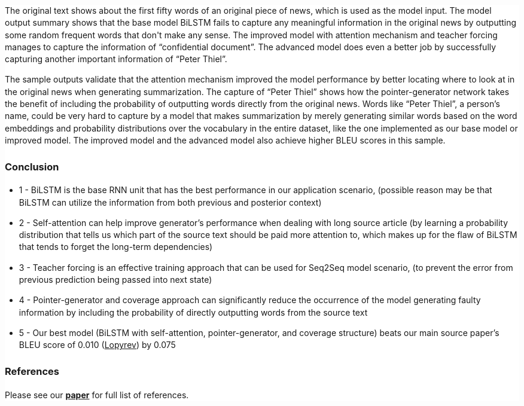 The original text shows about the first fifty words of an original piece of news, which is used as the model input. The model output summary shows that the base model BiLSTM fails to capture any meaningful information in the original news by outputting some random frequent words that don't make any sense. The improved model with attention mechanism and teacher forcing manages to capture the information of “confidential document”. The advanced model does even a better job by successfully capturing another important information of “Peter Thiel”. 

The sample outputs validate that the attention mechanism improved the model performance by better locating where to look at in the original news when generating summarization. The capture of “Peter Thiel” shows how the pointer-generator network takes the benefit of including the probability of outputting words directly from the original news. Words like “Peter Thiel”, a person’s name, could be very hard to capture by a model that makes summarization by merely generating similar words based on the word embeddings and probability distributions over the vocabulary in the entire dataset, like the one implemented as our base model or improved model. The improved model and the advanced model also achieve higher BLEU scores in this sample.

### Conclusion

* 1 - BiLSTM is the base RNN unit that has the best performance in our application scenario, (possible reason may be that BiLSTM can utilize the information from both previous and posterior context)

* 2 - Self-attention can help improve generator’s performance when dealing with long source article (by learning a probability distribution that tells us which part of the source text should be paid more attention to, which makes up for the flaw of BiLSTM that tends to forget the long-term dependencies)

* 3 - Teacher forcing is an effective training approach that can be used for Seq2Seq model scenario, (to prevent the error from previous prediction being passed into next state)

* 4 - Pointer-generator and coverage approach can significantly reduce the occurrence of the model generating faulty information by including the probability of directly outputting words from the source text

* 5 - Our best model (BiLSTM with self-attention, pointer-generator, and coverage structure) beats our main source paper’s BLEU score of 0.010 ([Lopyrev](https://arxiv.org/pdf/1512.01712.pdf)) by 0.075

### References

Please see our **[paper](report.pdf)** for full list of references.
